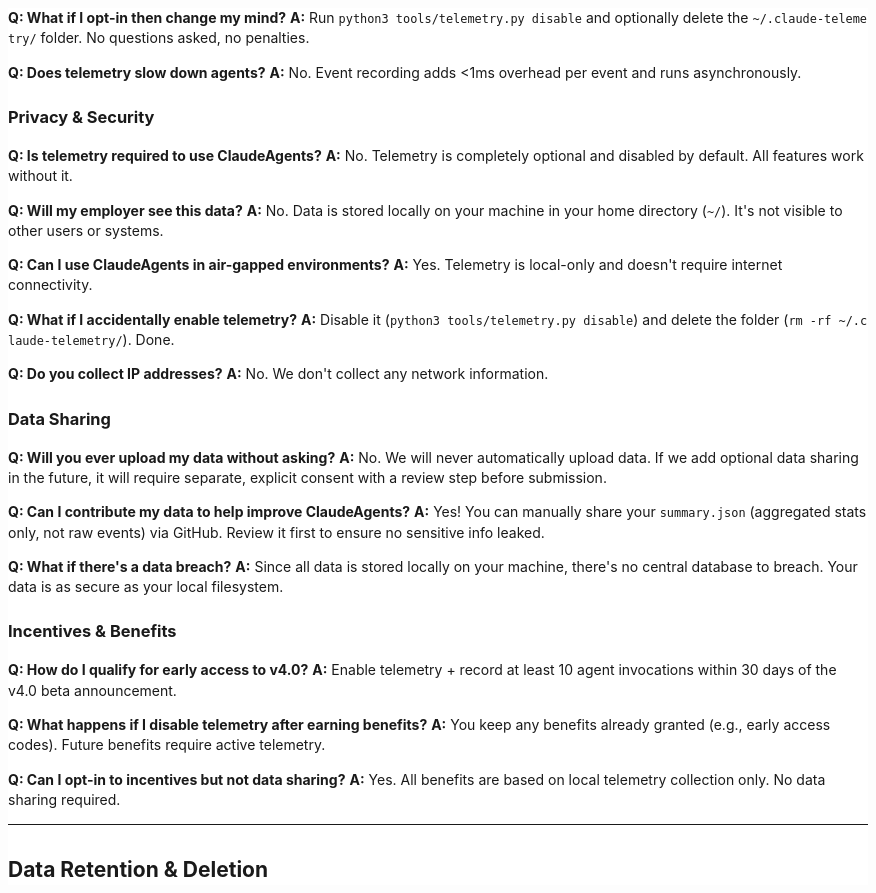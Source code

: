 **Q: What if I opt-in then change my mind?**
**A:** Run `python3 tools/telemetry.py disable` and optionally delete the `~/.claude-telemetry/` folder. No questions asked, no penalties.

**Q: Does telemetry slow down agents?**
**A:** No. Event recording adds <1ms overhead per event and runs asynchronously.

### Privacy & Security

**Q: Is telemetry required to use ClaudeAgents?**
**A:** No. Telemetry is completely optional and disabled by default. All features work without it.

**Q: Will my employer see this data?**
**A:** No. Data is stored locally on your machine in your home directory (`~/`). It's not visible to other users or systems.

**Q: Can I use ClaudeAgents in air-gapped environments?**
**A:** Yes. Telemetry is local-only and doesn't require internet connectivity.

**Q: What if I accidentally enable telemetry?**
**A:** Disable it (`python3 tools/telemetry.py disable`) and delete the folder (`rm -rf ~/.claude-telemetry/`). Done.

**Q: Do you collect IP addresses?**
**A:** No. We don't collect any network information.

### Data Sharing

**Q: Will you ever upload my data without asking?**
**A:** No. We will never automatically upload data. If we add optional data sharing in the future, it will require separate, explicit consent with a review step before submission.

**Q: Can I contribute my data to help improve ClaudeAgents?**
**A:** Yes! You can manually share your `summary.json` (aggregated stats only, not raw events) via GitHub. Review it first to ensure no sensitive info leaked.

**Q: What if there's a data breach?**
**A:** Since all data is stored locally on your machine, there's no central database to breach. Your data is as secure as your local filesystem.

### Incentives & Benefits

**Q: How do I qualify for early access to v4.0?**
**A:** Enable telemetry + record at least 10 agent invocations within 30 days of the v4.0 beta announcement.

**Q: What happens if I disable telemetry after earning benefits?**
**A:** You keep any benefits already granted (e.g., early access codes). Future benefits require active telemetry.

**Q: Can I opt-in to incentives but not data sharing?**
**A:** Yes. All benefits are based on local telemetry collection only. No data sharing required.

---

## Data Retention & Deletion
